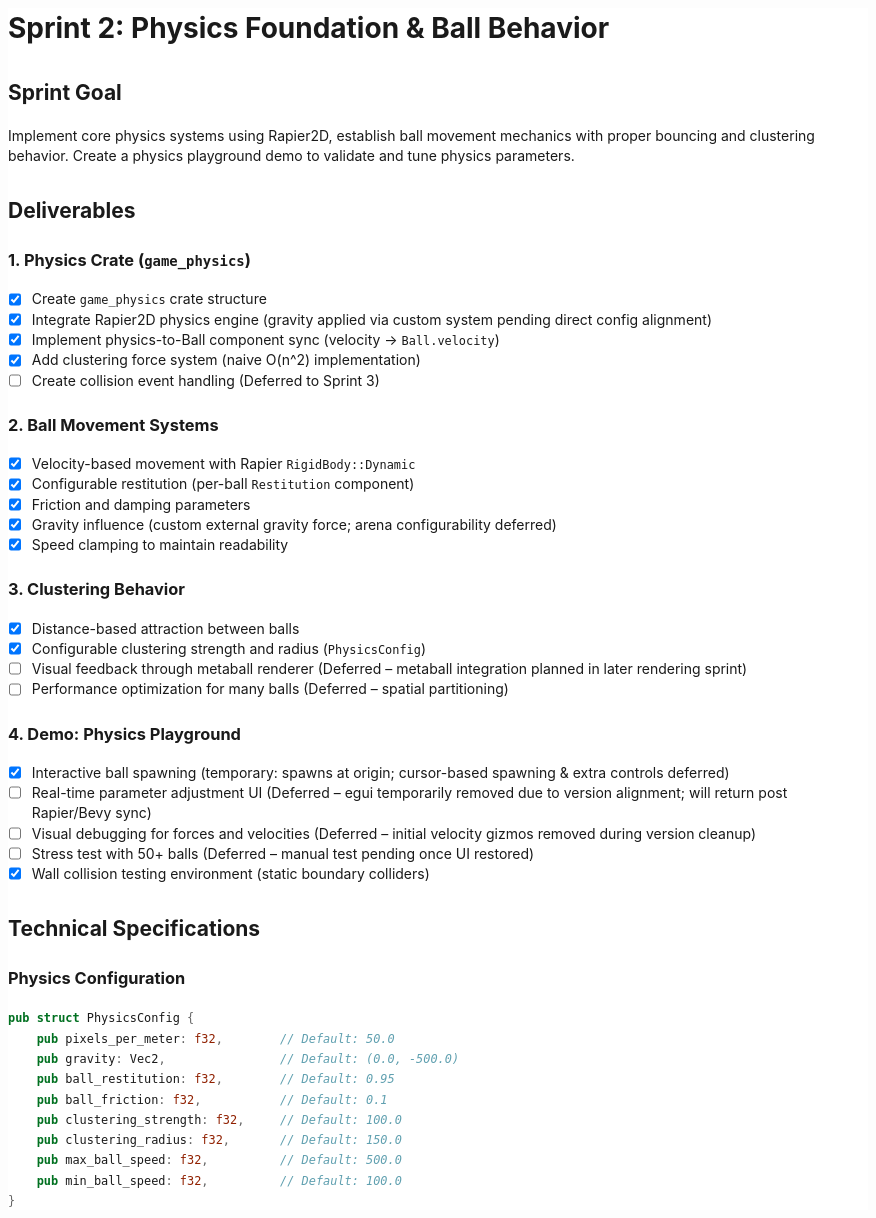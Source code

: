 # Sprint 2: Physics Foundation & Ball Behavior

## Sprint Goal
Implement core physics systems using Rapier2D, establish ball movement mechanics with proper bouncing and clustering behavior. Create a physics playground demo to validate and tune physics parameters.

## Deliverables

### 1. Physics Crate (`game_physics`)
- [x] Create `game_physics` crate structure
- [x] Integrate Rapier2D physics engine (gravity applied via custom system pending direct config alignment)
- [x] Implement physics-to-Ball component sync (velocity -> `Ball.velocity`)
- [x] Add clustering force system (naive O(n^2) implementation)
- [ ] Create collision event handling (Deferred to Sprint 3)

### 2. Ball Movement Systems
- [x] Velocity-based movement with Rapier `RigidBody::Dynamic`
- [x] Configurable restitution (per-ball `Restitution` component)
- [x] Friction and damping parameters
- [x] Gravity influence (custom external gravity force; arena configurability deferred)
- [x] Speed clamping to maintain readability

### 3. Clustering Behavior
- [x] Distance-based attraction between balls
- [x] Configurable clustering strength and radius (`PhysicsConfig`)
- [ ] Visual feedback through metaball renderer (Deferred – metaball integration planned in later rendering sprint)
- [ ] Performance optimization for many balls (Deferred – spatial partitioning)

### 4. Demo: Physics Playground
- [x] Interactive ball spawning (temporary: spawns at origin; cursor-based spawning & extra controls deferred)
- [ ] Real-time parameter adjustment UI (Deferred – egui temporarily removed due to version alignment; will return post Rapier/Bevy sync)
- [ ] Visual debugging for forces and velocities (Deferred – initial velocity gizmos removed during version cleanup)
- [ ] Stress test with 50+ balls (Deferred – manual test pending once UI restored)
- [x] Wall collision testing environment (static boundary colliders)

## Technical Specifications

### Physics Configuration
```rust
pub struct PhysicsConfig {
    pub pixels_per_meter: f32,        // Default: 50.0
    pub gravity: Vec2,                // Default: (0.0, -500.0)
    pub ball_restitution: f32,        // Default: 0.95
    pub ball_friction: f32,           // Default: 0.1
    pub clustering_strength: f32,     // Default: 100.0
    pub clustering_radius: f32,       // Default: 150.0
    pub max_ball_speed: f32,          // Default: 500.0
    pub min_ball_speed: f32,          // Default: 100.0
}
```

